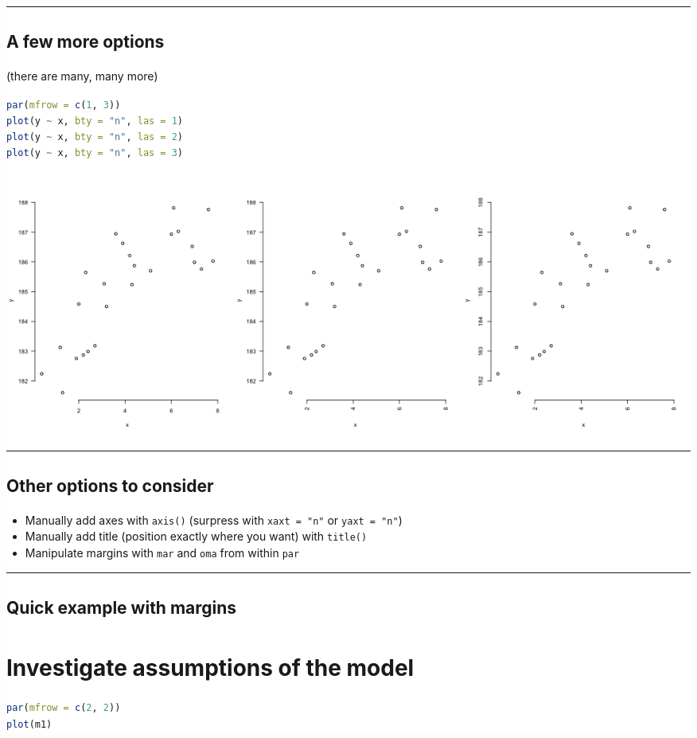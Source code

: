 ----
## A few more options
(there are many, many more)


```r
par(mfrow = c(1, 3))
plot(y ~ x, bty = "n", las = 1)
plot(y ~ x, bty = "n", las = 2)
plot(y ~ x, bty = "n", las = 3)
```

![plot of chunk ops1](assets/fig/ops1-1.png)

----
## Other options to consider
* Manually add axes with `axis()` (surpress with `xaxt = "n"` or `yaxt = "n"`)
* Manually add title (position exactly where you want) with `title()`
* Manipulate margins with `mar` and `oma` from within `par`

----
## Quick example with margins
# Investigate assumptions of the model


```r
par(mfrow = c(2, 2))
plot(m1)
```
